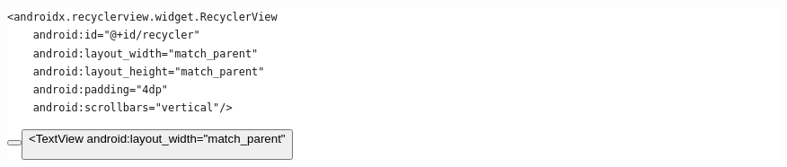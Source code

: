     <androidx.recyclerview.widget.RecyclerView
        android:id="@+id/recycler"
        android:layout_width="match_parent"
        android:layout_height="match_parent"
        android:padding="4dp"
        android:scrollbars="vertical"/>


</LinearLayout>
  
  
  
  <?xml version="1.0" encoding="utf-8"?>
<LinearLayout xmlns:android="http://schemas.android.com/apk/res/android"
    xmlns:app="http://schemas.android.com/apk/res-auto"
    xmlns:tools="http://schemas.android.com/tools"
    android:orientation="vertical"
    android:layout_width="match_parent"
    android:layout_height="match_parent"
    tools:context=".schedulers">
    <Button
        android:layout_width="80dp"
        android:layout_height="40dp"
        android:background="@drawable/square"
        android:id="@+id/Return"
        android:text="Назад"
        android:textSize="10dp"/>
    <TextView
        android:layout_width="130dp"
        android:layout_height="30dp"
        android:textColor="@color/black"
        android:text="Выберите предмет"
        android:background="@color/purple_500"
        android:layout_gravity="center"/>
    <Spinner
        android:layout_width="150dp"
        android:layout_height="40dp"
        android:layout_gravity="center"
        android:id="@+id/subjectChoice"/>
    <TextView
        android:layout_width="180dp"
        android:layout_height="30dp"
        android:textColor="@color/black"
        android:background="@color/purple_500"
        android:text="Выберите тип оценивания"
        android:layout_gravity="center"/>
    <Spinner
        android:layout_width="150dp"
        android:layout_height="40dp"
        android:layout_gravity="center"
        android:id="@+id/typeChoice"/>
    <Button
        android:layout_width="150dp"
        android:layout_height="50dp"
        android:layout_gravity="center"
        android:layout_marginTop="10dp"
        android:id="@+id/showList"
        android:text="Посмотреть"/>
    <TextView
        android:layout_width="match_parent"
        android:layout_height="40dp"
        android:textSize="20dp"
        android:textColor="@color/purple_500"
        android:text="Выбранный предмет:" />
    <TextView
        android:layout_width="match_parent"
